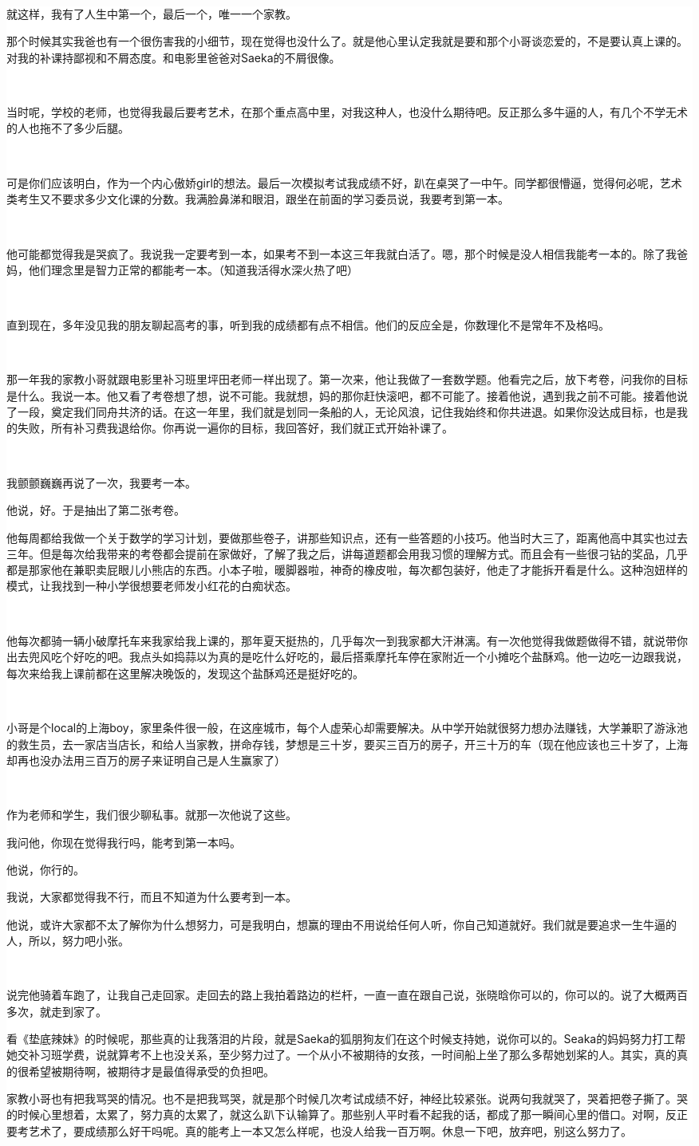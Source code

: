 就这样，我有了人生中第一个，最后一个，唯一一个家教。

那个时候其实我爸也有一个很伤害我的小细节，现在觉得也没什么了。就是他心里认定我就是要和那个小哥谈恋爱的，不是要认真上课的。对我的补课持鄙视和不屑态度。和电影里爸爸对Saeka的不屑很像。

 

当时呢，学校的老师，也觉得我最后要考艺术，在那个重点高中里，对我这种人，也没什么期待吧。反正那么多牛逼的人，有几个不学无术的人也拖不了多少后腿。

 

可是你们应该明白，作为一个内心傲娇girl的想法。最后一次模拟考试我成绩不好，趴在桌哭了一中午。同学都很懵逼，觉得何必呢，艺术类考生又不要求多少文化课的分数。我满脸鼻涕和眼泪，跟坐在前面的学习委员说，我要考到第一本。

 

他可能都觉得我是哭疯了。我说我一定要考到一本，如果考不到一本这三年我就白活了。嗯，那个时候是没人相信我能考一本的。除了我爸妈，他们理念里是智力正常的都能考一本。（知道我活得水深火热了吧）

 

直到现在，多年没见我的朋友聊起高考的事，听到我的成绩都有点不相信。他们的反应全是，你数理化不是常年不及格吗。

 

那一年我的家教小哥就跟电影里补习班里坪田老师一样出现了。第一次来，他让我做了一套数学题。他看完之后，放下考卷，问我你的目标是什么。我说一本。他又看了考卷想了想，说不可能。我就想，妈的那你赶快滚吧，都不可能了。接着他说，遇到我之前不可能。接着他说了一段，奠定我们同舟共济的话。在这一年里，我们就是划同一条船的人，无论风浪，记住我始终和你共进退。如果你没达成目标，也是我的失败，所有补习费我退给你。你再说一遍你的目标，我回答好，我们就正式开始补课了。

 

我颤颤巍巍再说了一次，我要考一本。

他说，好。于是抽出了第二张考卷。

他每周都给我做一个关于数学的学习计划，要做那些卷子，讲那些知识点，还有一些答题的小技巧。他当时大三了，距离他高中其实也过去三年。但是每次给我带来的考卷都会提前在家做好，了解了我之后，讲每道题都会用我习惯的理解方式。而且会有一些很刁钻的奖品，几乎都是那家他在兼职卖屁眼儿小熊店的东西。小本子啦，暖脚器啦，神奇的橡皮啦，每次都包装好，他走了才能拆开看是什么。这种泡妞样的模式，让我找到一种小学很想要老师发小红花的白痴状态。

 

他每次都骑一辆小破摩托车来我家给我上课的，那年夏天挺热的，几乎每次一到我家都大汗淋漓。有一次他觉得我做题做得不错，就说带你出去兜风吃个好吃的吧。我点头如捣蒜以为真的是吃什么好吃的，最后搭乘摩托车停在家附近一个小摊吃个盐酥鸡。他一边吃一边跟我说，每次来给我上课前都在这里解决晚饭的，发现这个盐酥鸡还是挺好吃的。

 

小哥是个local的上海boy，家里条件很一般，在这座城市，每个人虚荣心却需要解决。从中学开始就很努力想办法赚钱，大学兼职了游泳池的救生员，去一家店当店长，和给人当家教，拼命存钱，梦想是三十岁，要买三百万的房子，开三十万的车（现在他应该也三十岁了，上海却再也没办法用三百万的房子来证明自己是人生赢家了）

 

作为老师和学生，我们很少聊私事。就那一次他说了这些。

我问他，你现在觉得我行吗，能考到第一本吗。

他说，你行的。

我说，大家都觉得我不行，而且不知道为什么要考到一本。

他说，或许大家都不太了解你为什么想努力，可是我明白，想赢的理由不用说给任何人听，你自己知道就好。我们就是要追求一生牛逼的人，所以，努力吧小张。

 

说完他骑着车跑了，让我自己走回家。走回去的路上我拍着路边的栏杆，一直一直在跟自己说，张晓晗你可以的，你可以的。说了大概两百多次，就走到家了。


看《垫底辣妹》的时候呢，那些真的让我落泪的片段，就是Saeka的狐朋狗友们在这个时候支持她，说你可以的。Seaka的妈妈努力打工帮她交补习班学费，说就算考不上也没关系，至少努力过了。一个从小不被期待的女孩，一时间船上坐了那么多帮她划桨的人。其实，真的真的很希望被期待啊，被期待才是最值得承受的负担吧。


家教小哥也有把我骂哭的情况。也不是把我骂哭，就是那个时候几次考试成绩不好，神经比较紧张。说两句我就哭了，哭着把卷子撕了。哭的时候心里想着，太累了，努力真的太累了，就这么趴下认输算了。那些别人平时看不起我的话，都成了那一瞬间心里的借口。对啊，反正要考艺术了，要成绩那么好干吗呢。真的能考上一本又怎么样呢，也没人给我一百万啊。休息一下吧，放弃吧，别这么努力了。

